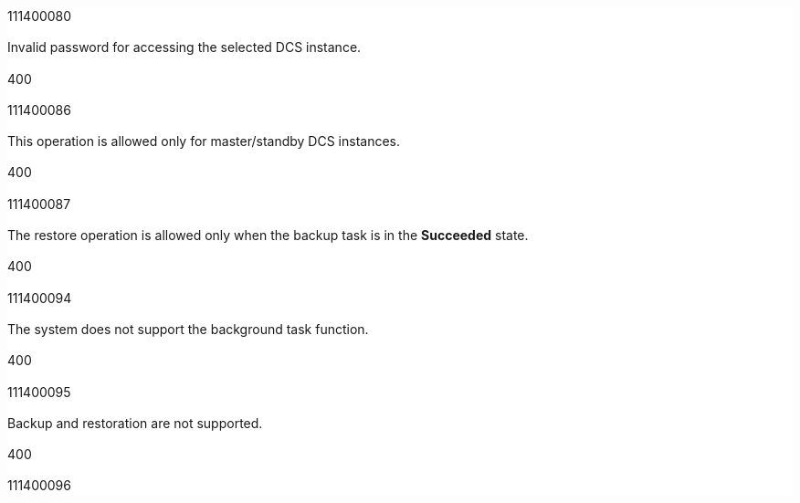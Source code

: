 </td>
<td class="cellrowborder" valign="top" width="18.181818181818183%" headers="mcps1.2.4.1.2 "><p id="p9867429257"><a name="p9867429257"></a><a name="p9867429257"></a>111400080</p>
</td>
<td class="cellrowborder" valign="top" width="69.69696969696969%" headers="mcps1.2.4.1.3 "><p id="p286716292512"><a name="p286716292512"></a><a name="p286716292512"></a>Invalid password for accessing the selected DCS instance.</p>
</td>
</tr>
<tr id="row101350652513"><td class="cellrowborder" valign="top" width="12.121212121212121%" headers="mcps1.2.4.1.1 "><p id="p213596132520"><a name="p213596132520"></a><a name="p213596132520"></a>400</p>
</td>
<td class="cellrowborder" valign="top" width="18.181818181818183%" headers="mcps1.2.4.1.2 "><p id="p1013519612253"><a name="p1013519612253"></a><a name="p1013519612253"></a>111400086</p>
</td>
<td class="cellrowborder" valign="top" width="69.69696969696969%" headers="mcps1.2.4.1.3 "><p id="p1313596182518"><a name="p1313596182518"></a><a name="p1313596182518"></a>This operation is allowed only for master/standby DCS instances.</p>
</td>
</tr>
<tr id="row3259488255"><td class="cellrowborder" valign="top" width="12.121212121212121%" headers="mcps1.2.4.1.1 "><p id="p32596892513"><a name="p32596892513"></a><a name="p32596892513"></a>400</p>
</td>
<td class="cellrowborder" valign="top" width="18.181818181818183%" headers="mcps1.2.4.1.2 "><p id="p825918832516"><a name="p825918832516"></a><a name="p825918832516"></a>111400087</p>
</td>
<td class="cellrowborder" valign="top" width="69.69696969696969%" headers="mcps1.2.4.1.3 "><p id="p725958192513"><a name="p725958192513"></a><a name="p725958192513"></a>The restore operation is allowed only when the backup task is in the <strong id="b3167102114397"><a name="b3167102114397"></a><a name="b3167102114397"></a>Succeeded</strong> state.</p>
</td>
</tr>
<tr id="row49611443615"><td class="cellrowborder" valign="top" width="12.121212121212121%" headers="mcps1.2.4.1.1 "><p id="p33896571819"><a name="p33896571819"></a><a name="p33896571819"></a>400</p>
</td>
<td class="cellrowborder" valign="top" width="18.181818181818183%" headers="mcps1.2.4.1.2 "><p id="p538913571218"><a name="p538913571218"></a><a name="p538913571218"></a>111400094</p>
</td>
<td class="cellrowborder" valign="top" width="69.69696969696969%" headers="mcps1.2.4.1.3 "><p id="p33893575111"><a name="p33893575111"></a><a name="p33893575111"></a>The system does not support the background task function.</p>
</td>
</tr>
<tr id="row291810135270"><td class="cellrowborder" valign="top" width="12.121212121212121%" headers="mcps1.2.4.1.1 "><p id="p189181113192713"><a name="p189181113192713"></a><a name="p189181113192713"></a>400</p>
</td>
<td class="cellrowborder" valign="top" width="18.181818181818183%" headers="mcps1.2.4.1.2 "><p id="p1091831315273"><a name="p1091831315273"></a><a name="p1091831315273"></a>111400095</p>
</td>
<td class="cellrowborder" valign="top" width="69.69696969696969%" headers="mcps1.2.4.1.3 "><p id="p6918141312715"><a name="p6918141312715"></a><a name="p6918141312715"></a>Backup and restoration are not supported.</p>
</td>
</tr>
<tr id="row1865193216273"><td class="cellrowborder" valign="top" width="12.121212121212121%" headers="mcps1.2.4.1.1 "><p id="p2065113326277"><a name="p2065113326277"></a><a name="p2065113326277"></a>400</p>
</td>
<td class="cellrowborder" valign="top" width="18.181818181818183%" headers="mcps1.2.4.1.2 "><p id="p156519327271"><a name="p156519327271"></a><a name="p156519327271"></a>111400096</p>
</td>